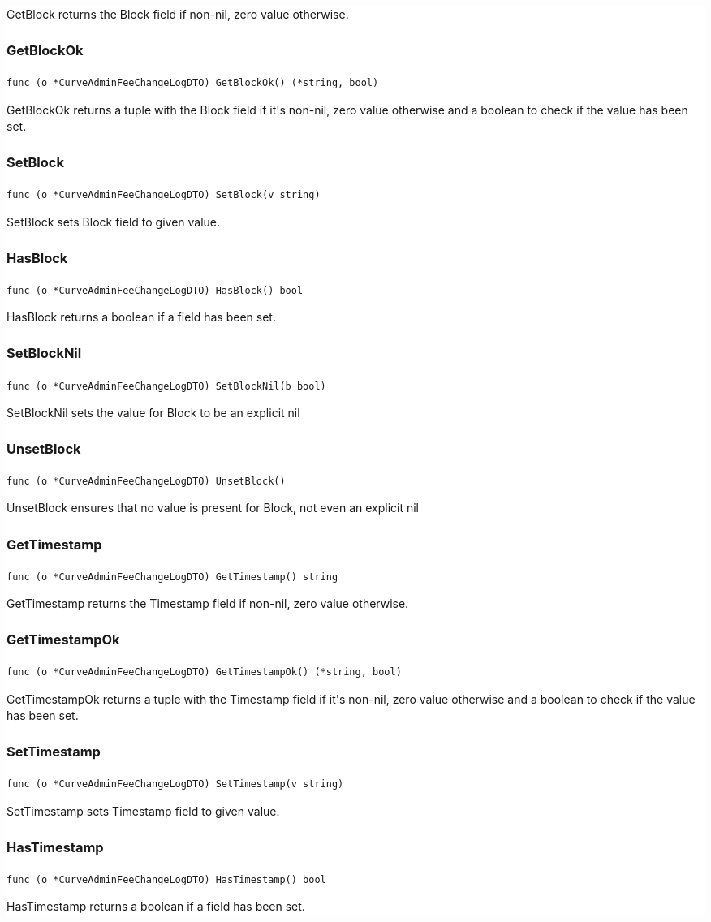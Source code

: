 GetBlock returns the Block field if non-nil, zero value otherwise.

### GetBlockOk

`func (o *CurveAdminFeeChangeLogDTO) GetBlockOk() (*string, bool)`

GetBlockOk returns a tuple with the Block field if it's non-nil, zero value otherwise
and a boolean to check if the value has been set.

### SetBlock

`func (o *CurveAdminFeeChangeLogDTO) SetBlock(v string)`

SetBlock sets Block field to given value.

### HasBlock

`func (o *CurveAdminFeeChangeLogDTO) HasBlock() bool`

HasBlock returns a boolean if a field has been set.

### SetBlockNil

`func (o *CurveAdminFeeChangeLogDTO) SetBlockNil(b bool)`

 SetBlockNil sets the value for Block to be an explicit nil

### UnsetBlock
`func (o *CurveAdminFeeChangeLogDTO) UnsetBlock()`

UnsetBlock ensures that no value is present for Block, not even an explicit nil
### GetTimestamp

`func (o *CurveAdminFeeChangeLogDTO) GetTimestamp() string`

GetTimestamp returns the Timestamp field if non-nil, zero value otherwise.

### GetTimestampOk

`func (o *CurveAdminFeeChangeLogDTO) GetTimestampOk() (*string, bool)`

GetTimestampOk returns a tuple with the Timestamp field if it's non-nil, zero value otherwise
and a boolean to check if the value has been set.

### SetTimestamp

`func (o *CurveAdminFeeChangeLogDTO) SetTimestamp(v string)`

SetTimestamp sets Timestamp field to given value.

### HasTimestamp

`func (o *CurveAdminFeeChangeLogDTO) HasTimestamp() bool`

HasTimestamp returns a boolean if a field has been set.
